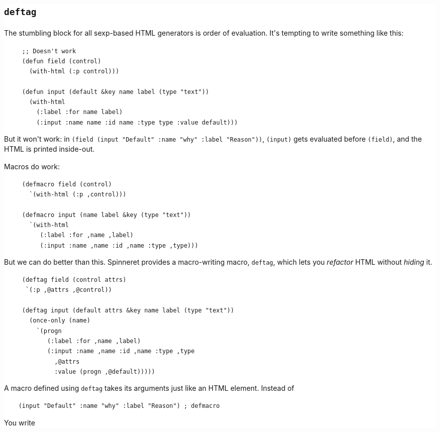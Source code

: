 ## `deftag`

The stumbling block for all sexp-based HTML generators is order of
evaluation. It's tempting to write something like this:

```common-lisp
     ;; Doesn't work
     (defun field (control)
       (with-html (:p control)))

     (defun input (default &key name label (type "text"))
       (with-html
         (:label :for name label)
         (:input :name name :id name :type type :value default)))
```

But it won't work: in `(field (input "Default" :name "why" :label
"Reason"))`, `(input)` gets evaluated before `(field)`, and the HTML
is printed inside-out.

Macros do work:

```common-lisp
     (defmacro field (control)
       `(with-html (:p ,control)))

     (defmacro input (name label &key (type "text"))
       `(with-html
          (:label :for ,name ,label)
          (:input :name ,name :id ,name :type ,type)))
```

But we can do better than this. Spinneret provides a macro-writing
macro, `deftag`, which lets you *refactor* HTML without *hiding* it.

```common-lisp
     (deftag field (control attrs)
      `(:p ,@attrs ,@control))

     (deftag input (default attrs &key name label (type "text"))
       (once-only (name)
         `(progn
            (:label :for ,name ,label)
            (:input :name ,name :id ,name :type ,type
              ,@attrs
              :value (progn ,@default)))))
```

A macro defined using `deftag` takes its arguments just like an HTML
element. Instead of

```common-lisp
    (input "Default" :name "why" :label "Reason") ; defmacro
```

You write
